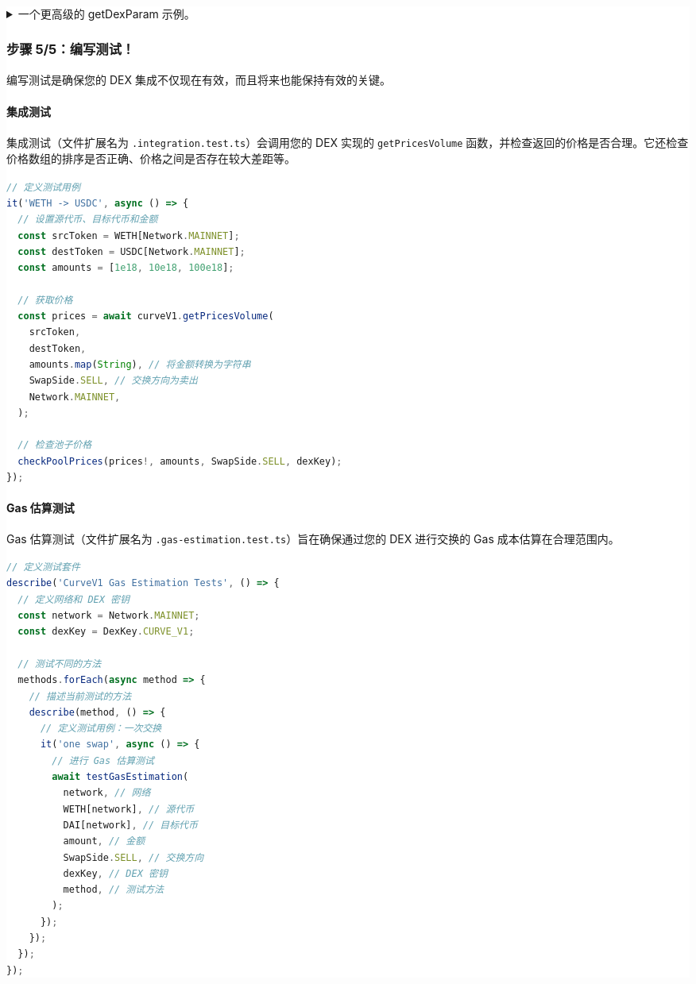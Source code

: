 <details><summary>一个更高级的 getDexParam 示例。</summary></details>

### 步骤 5/5：编写测试！

编写测试是确保您的 DEX 集成不仅现在有效，而且将来也能保持有效的关键。

#### 集成测试

集成测试（文件扩展名为 `.integration.test.ts`）会调用您的 DEX 实现的 `getPricesVolume` 函数，并检查返回的价格是否合理。它还检查价格数组的排序是否正确、价格之间是否存在较大差距等。

```ts
// 定义测试用例
it('WETH -> USDC', async () => {
  // 设置源代币、目标代币和金额
  const srcToken = WETH[Network.MAINNET];
  const destToken = USDC[Network.MAINNET];
  const amounts = [1e18, 10e18, 100e18];

  // 获取价格
  const prices = await curveV1.getPricesVolume(
    srcToken,
    destToken,
    amounts.map(String), // 将金额转换为字符串
    SwapSide.SELL, // 交换方向为卖出
    Network.MAINNET,
  );

  // 检查池子价格
  checkPoolPrices(prices!, amounts, SwapSide.SELL, dexKey);
});
```

#### Gas 估算测试

Gas 估算测试（文件扩展名为 `.gas-estimation.test.ts`）旨在确保通过您的 DEX 进行交换的 Gas 成本估算在合理范围内。

```ts
// 定义测试套件
describe('CurveV1 Gas Estimation Tests', () => {
  // 定义网络和 DEX 密钥
  const network = Network.MAINNET;
  const dexKey = DexKey.CURVE_V1;

  // 测试不同的方法
  methods.forEach(async method => {
    // 描述当前测试的方法
    describe(method, () => {
      // 定义测试用例：一次交换
      it('one swap', async () => {
        // 进行 Gas 估算测试
        await testGasEstimation(
          network, // 网络
          WETH[network], // 源代币
          DAI[network], // 目标代币
          amount, // 金额
          SwapSide.SELL, // 交换方向
          dexKey, // DEX 密钥
          method, // 测试方法
        );
      });
    });
  });
});
```
